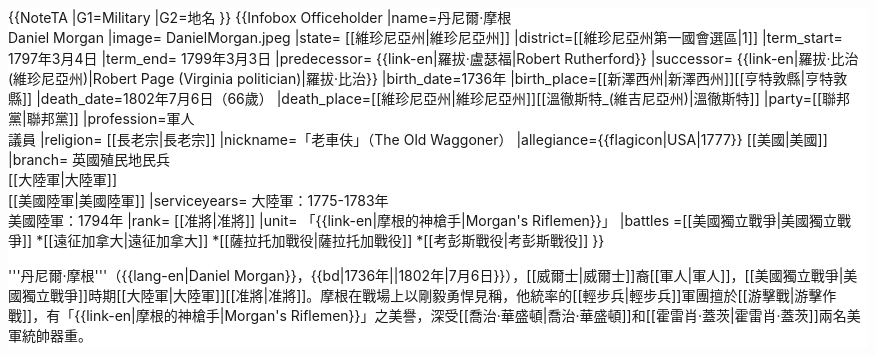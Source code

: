 {{NoteTA
|G1=Military
|G2=地名
}}
{{Infobox Officeholder
|name=丹尼爾·摩根<br/>Daniel Morgan
|image= DanielMorgan.jpeg
|state= [[維珍尼亞州|維珍尼亞州]]
|district=[[維珍尼亞州第一國會選區|1]]
|term_start= 1797年3月4日
|term_end= 1799年3月3日
|predecessor= {{link-en|羅拔·盧瑟福|Robert Rutherford}}
|successor= {{link-en|羅拔·比治 (維珍尼亞州)|Robert Page (Virginia politician)|羅拔·比治}}
|birth_date=1736年
|birth_place=[[新澤西州|新澤西州]][[亨特敦縣|亨特敦縣]]
|death_date=1802年7月6日（66歲）
|death_place=[[維珍尼亞州|維珍尼亞州]][[溫徹斯特_(維吉尼亞州)|溫徹斯特]]
|party=[[聯邦黨|聯邦黨]]
|profession=軍人<br/>議員
|religion= [[長老宗|長老宗]]
|nickname=「老車伕」（The Old Waggoner）
|allegiance={{flagicon|USA|1777}} [[美國|美國]]
|branch= 英國殖民地民兵<br/>[[大陸軍|大陸軍]]<br/>[[美國陸軍|美國陸軍]]
|serviceyears= 大陸軍：1775-1783年<br/>美國陸軍：1794年
|rank= [[准將|准將]]
|unit= 「{{link-en|摩根的神槍手|Morgan's Riflemen}}」
|battles =[[美國獨立戰爭|美國獨立戰爭]]
*[[遠征加拿大|遠征加拿大]]
*[[薩拉托加戰役|薩拉托加戰役]]
*[[考彭斯戰役|考彭斯戰役]]
}}

'''丹尼爾·摩根'''（{{lang-en|Daniel Morgan}}，{{bd|1736年||1802年|7月6日}}），[[威爾士|威爾士]]裔[[軍人|軍人]]，[[美國獨立戰爭|美國獨立戰爭]]時期[[大陸軍|大陸軍]][[准將|准將]]。摩根在戰場上以剛毅勇悍見稱，他統率的[[輕步兵|輕步兵]]軍團擅於[[游擊戰|游擊作戰]]，有「{{link-en|摩根的神槍手|Morgan's Riflemen}}」之美譽，深受[[喬治·華盛頓|喬治·華盛頓]]和[[霍雷肖·蓋茨|霍雷肖·蓋茨]]兩名美軍統帥器重。
